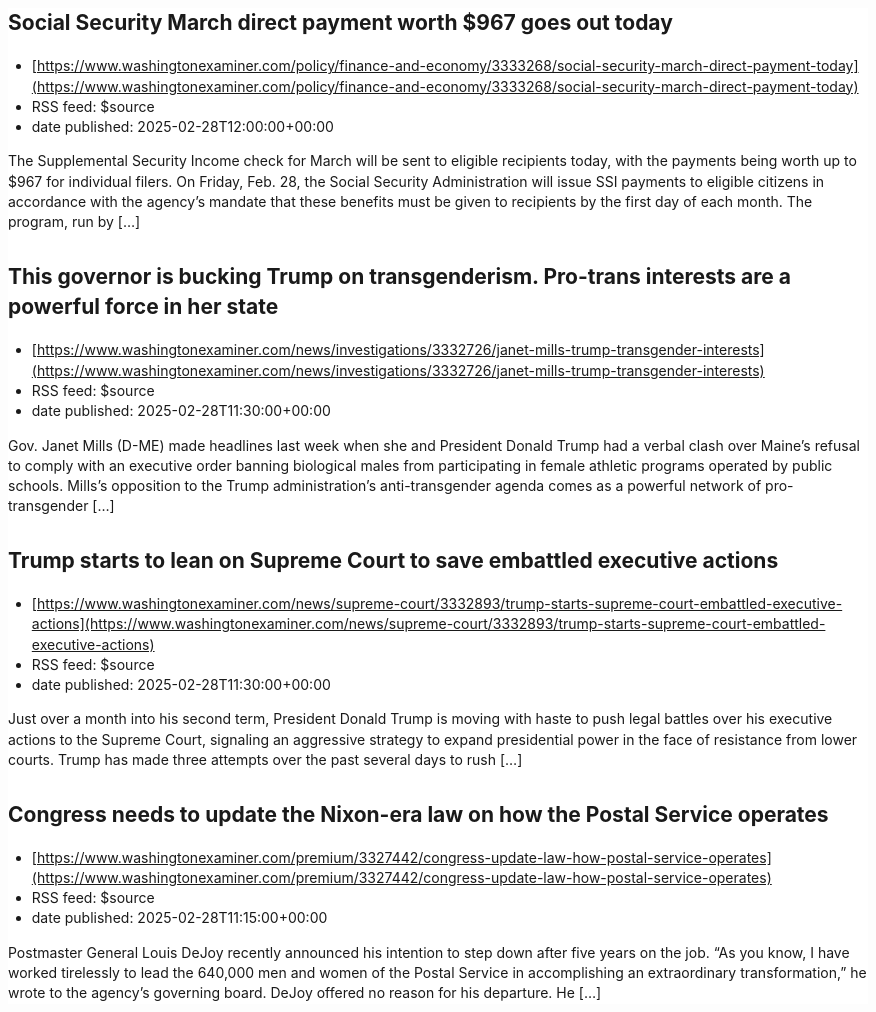 ## Social Security March direct payment worth $967 goes out today
 - [https://www.washingtonexaminer.com/policy/finance-and-economy/3333268/social-security-march-direct-payment-today](https://www.washingtonexaminer.com/policy/finance-and-economy/3333268/social-security-march-direct-payment-today)
 - RSS feed: $source
 - date published: 2025-02-28T12:00:00+00:00

The Supplemental Security Income check for March will be sent to eligible recipients today, with the payments being worth up to $967 for individual filers. On Friday, Feb. 28, the&#160;Social&#160;Security&#160;Administration will issue SSI&#160;payments&#160;to eligible citizens in accordance with the agency’s mandate that these benefits must be given to recipients by the first day of each month. The program, run by [&#8230;]

## This governor is bucking Trump on transgenderism. Pro-trans interests are a powerful force in her state
 - [https://www.washingtonexaminer.com/news/investigations/3332726/janet-mills-trump-transgender-interests](https://www.washingtonexaminer.com/news/investigations/3332726/janet-mills-trump-transgender-interests)
 - RSS feed: $source
 - date published: 2025-02-28T11:30:00+00:00

Gov. Janet Mills (D-ME) made headlines last week when she and President Donald Trump had a verbal clash over Maine’s refusal to comply with an executive order banning biological males from participating in female athletic programs operated by public schools. Mills’s opposition to the Trump administration’s anti-transgender agenda comes as a powerful network of pro-transgender [&#8230;]

## Trump starts to lean on Supreme Court to save embattled executive actions
 - [https://www.washingtonexaminer.com/news/supreme-court/3332893/trump-starts-supreme-court-embattled-executive-actions](https://www.washingtonexaminer.com/news/supreme-court/3332893/trump-starts-supreme-court-embattled-executive-actions)
 - RSS feed: $source
 - date published: 2025-02-28T11:30:00+00:00

Just over a month into his second term, President Donald Trump is moving with haste to push legal battles over his executive actions to the Supreme Court, signaling an aggressive strategy to expand presidential power in the face of resistance from lower courts. Trump has made three attempts over the past several days to rush [&#8230;]

## Congress needs to update the Nixon-era law on how the Postal Service operates
 - [https://www.washingtonexaminer.com/premium/3327442/congress-update-law-how-postal-service-operates](https://www.washingtonexaminer.com/premium/3327442/congress-update-law-how-postal-service-operates)
 - RSS feed: $source
 - date published: 2025-02-28T11:15:00+00:00

Postmaster General Louis DeJoy recently announced his intention to step down after five years on the job. “As you know, I have worked tirelessly to lead the 640,000 men and women of the Postal Service in accomplishing an extraordinary transformation,” he wrote to the agency’s governing board. DeJoy offered no reason for his departure. He [&#8230;]

